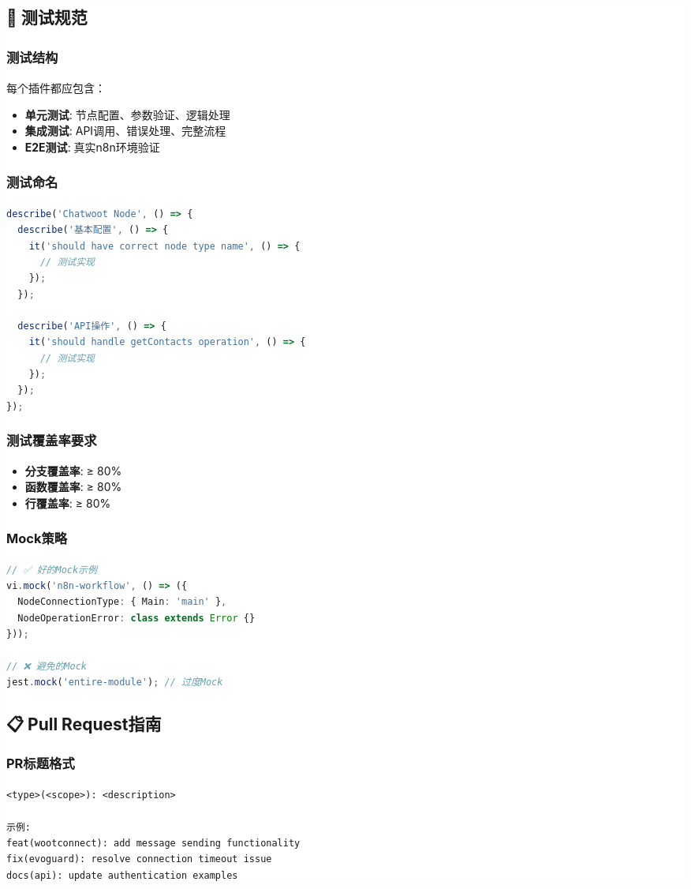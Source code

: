 ## 🧪 测试规范

### 测试结构
每个插件都应包含：
- **单元测试**: 节点配置、参数验证、逻辑处理
- **集成测试**: API调用、错误处理、完整流程
- **E2E测试**: 真实n8n环境验证

### 测试命名
```typescript
describe('Chatwoot Node', () => {
  describe('基本配置', () => {
    it('should have correct node type name', () => {
      // 测试实现
    });
  });

  describe('API操作', () => {
    it('should handle getContacts operation', () => {
      // 测试实现
    });
  });
});
```

### 测试覆盖率要求
- **分支覆盖率**: ≥ 80%
- **函数覆盖率**: ≥ 80%
- **行覆盖率**: ≥ 80%

### Mock策略
```typescript
// ✅ 好的Mock示例
vi.mock('n8n-workflow', () => ({
  NodeConnectionType: { Main: 'main' },
  NodeOperationError: class extends Error {}
}));

// ❌ 避免的Mock
jest.mock('entire-module'); // 过度Mock
```

## 📋 Pull Request指南

### PR标题格式
```
<type>(<scope>): <description>

示例:
feat(wootconnect): add message sending functionality
fix(evoguard): resolve connection timeout issue  
docs(api): update authentication examples
```
